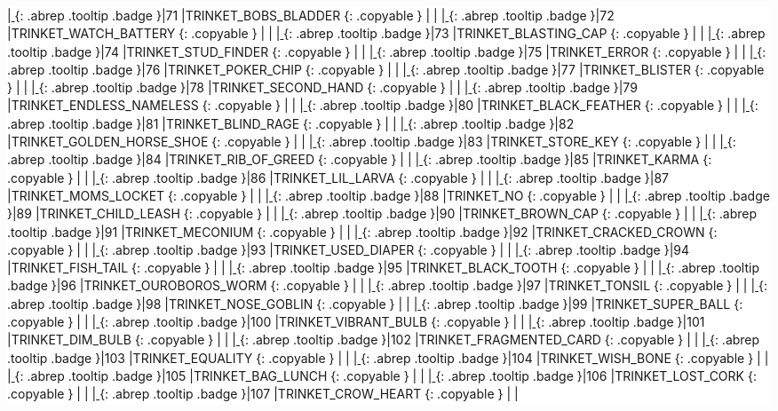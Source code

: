 |[ ](#){: .abrep .tooltip .badge }|71 |TRINKET_BOBS_BLADDER {: .copyable } |  |
|[ ](#){: .abrep .tooltip .badge }|72 |TRINKET_WATCH_BATTERY {: .copyable } |  |
|[ ](#){: .abrep .tooltip .badge }|73 |TRINKET_BLASTING_CAP {: .copyable } |  |
|[ ](#){: .abrep .tooltip .badge }|74 |TRINKET_STUD_FINDER {: .copyable } |  |
|[ ](#){: .abrep .tooltip .badge }|75 |TRINKET_ERROR {: .copyable } |  |
|[ ](#){: .abrep .tooltip .badge }|76 |TRINKET_POKER_CHIP {: .copyable } |  |
|[ ](#){: .abrep .tooltip .badge }|77 |TRINKET_BLISTER {: .copyable } |  |
|[ ](#){: .abrep .tooltip .badge }|78 |TRINKET_SECOND_HAND {: .copyable } |  |
|[ ](#){: .abrep .tooltip .badge }|79 |TRINKET_ENDLESS_NAMELESS {: .copyable } |  |
|[ ](#){: .abrep .tooltip .badge }|80 |TRINKET_BLACK_FEATHER {: .copyable } |  |
|[ ](#){: .abrep .tooltip .badge }|81 |TRINKET_BLIND_RAGE {: .copyable } |  |
|[ ](#){: .abrep .tooltip .badge }|82 |TRINKET_GOLDEN_HORSE_SHOE {: .copyable } |  |
|[ ](#){: .abrep .tooltip .badge }|83 |TRINKET_STORE_KEY {: .copyable } |  |
|[ ](#){: .abrep .tooltip .badge }|84 |TRINKET_RIB_OF_GREED {: .copyable } |  |
|[ ](#){: .abrep .tooltip .badge }|85 |TRINKET_KARMA {: .copyable } |  |
|[ ](#){: .abrep .tooltip .badge }|86 |TRINKET_LIL_LARVA {: .copyable } |  |
|[ ](#){: .abrep .tooltip .badge }|87 |TRINKET_MOMS_LOCKET {: .copyable } |  |
|[ ](#){: .abrep .tooltip .badge }|88 |TRINKET_NO {: .copyable } |  |
|[ ](#){: .abrep .tooltip .badge }|89 |TRINKET_CHILD_LEASH {: .copyable } |  |
|[ ](#){: .abrep .tooltip .badge }|90 |TRINKET_BROWN_CAP {: .copyable } |  |
|[ ](#){: .abrep .tooltip .badge }|91 |TRINKET_MECONIUM {: .copyable } |  |
|[ ](#){: .abrep .tooltip .badge }|92 |TRINKET_CRACKED_CROWN {: .copyable } |  |
|[ ](#){: .abrep .tooltip .badge }|93 |TRINKET_USED_DIAPER {: .copyable } |  |
|[ ](#){: .abrep .tooltip .badge }|94 |TRINKET_FISH_TAIL {: .copyable } |  |
|[ ](#){: .abrep .tooltip .badge }|95 |TRINKET_BLACK_TOOTH {: .copyable } |  |
|[ ](#){: .abrep .tooltip .badge }|96 |TRINKET_OUROBOROS_WORM {: .copyable } |  |
|[ ](#){: .abrep .tooltip .badge }|97 |TRINKET_TONSIL {: .copyable } |  |
|[ ](#){: .abrep .tooltip .badge }|98 |TRINKET_NOSE_GOBLIN {: .copyable } |  |
|[ ](#){: .abrep .tooltip .badge }|99 |TRINKET_SUPER_BALL {: .copyable } |  |
|[ ](#){: .abrep .tooltip .badge }|100 |TRINKET_VIBRANT_BULB {: .copyable } |  |
|[ ](#){: .abrep .tooltip .badge }|101 |TRINKET_DIM_BULB {: .copyable } |  |
|[ ](#){: .abrep .tooltip .badge }|102 |TRINKET_FRAGMENTED_CARD {: .copyable } |  |
|[ ](#){: .abrep .tooltip .badge }|103 |TRINKET_EQUALITY {: .copyable } |  |
|[ ](#){: .abrep .tooltip .badge }|104 |TRINKET_WISH_BONE {: .copyable } |  |
|[ ](#){: .abrep .tooltip .badge }|105 |TRINKET_BAG_LUNCH {: .copyable } |  |
|[ ](#){: .abrep .tooltip .badge }|106 |TRINKET_LOST_CORK {: .copyable } |  |
|[ ](#){: .abrep .tooltip .badge }|107 |TRINKET_CROW_HEART {: .copyable } |  |